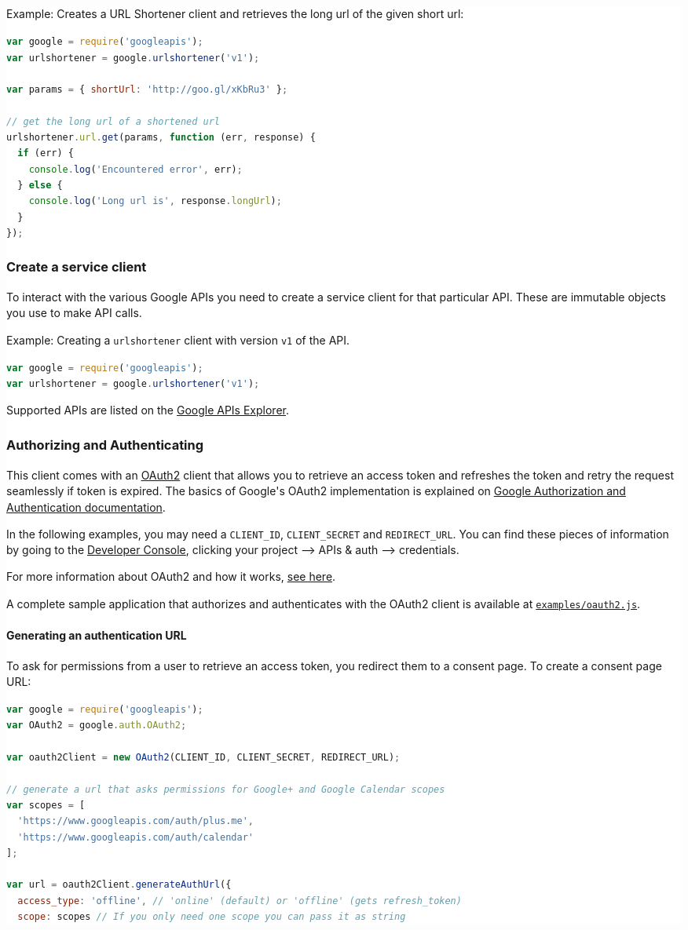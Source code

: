 Example: Creates a URL Shortener client and retrieves the long url of the
given short url:

``` js
var google = require('googleapis');
var urlshortener = google.urlshortener('v1');

var params = { shortUrl: 'http://goo.gl/xKbRu3' };

// get the long url of a shortened url
urlshortener.url.get(params, function (err, response) {
  if (err) {
    console.log('Encountered error', err);
  } else {
    console.log('Long url is', response.longUrl);
  }
});
```

### Create a service client

To interact with the various Google APIs you need to create a service client
for that particular API. These are immutable objects you use to make API calls.

Example: Creating a `urlshortener` client with version `v1` of the API.

``` js
var google = require('googleapis');
var urlshortener = google.urlshortener('v1');
```

Supported APIs are listed on the [Google APIs Explorer][apiexplorer].

### Authorizing and Authenticating

This client comes with an [OAuth2][oauth] client that allows you to retrieve an
access token and refreshes the token and retry the request seamlessly if token
is expired. The basics of Google's OAuth2 implementation is explained on
[Google Authorization and Authentication documentation][authdocs].

In the following examples, you may need a `CLIENT_ID`, `CLIENT_SECRET` and
`REDIRECT_URL`. You can find these pieces of information by going to the
[Developer Console][devconsole], clicking your project --> APIs & auth --> credentials.

For more information about OAuth2 and how it works, [see here][oauth].

A complete sample application that authorizes and authenticates with the OAuth2
client is available at [`examples/oauth2.js`][oauthexample].

#### Generating an authentication URL

To ask for permissions from a user to retrieve an access token, you
redirect them to a consent page. To create a consent page URL:

``` js
var google = require('googleapis');
var OAuth2 = google.auth.OAuth2;

var oauth2Client = new OAuth2(CLIENT_ID, CLIENT_SECRET, REDIRECT_URL);

// generate a url that asks permissions for Google+ and Google Calendar scopes
var scopes = [
  'https://www.googleapis.com/auth/plus.me',
  'https://www.googleapis.com/auth/calendar'
];

var url = oauth2Client.generateAuthUrl({
  access_type: 'offline', // 'online' (default) or 'offline' (gets refresh_token)
  scope: scopes // If you only need one scope you can pass it as string
```

[travisimg]: https://api.travis-ci.org/google/google-api-nodejs-client.svg
[supported-list]: https://developers.google.com/apis-explorer/
[bugs]: https://github.com/google/google-api-nodejs-client/issues
[node]: http://nodejs.org/
[travis]: https://travis-ci.org/google/google-api-nodejs-client
[stackoverflow]: http://stackoverflow.com/questions/tagged/google-api-nodejs-client
[apiexplorer]: https://developers.google.com/apis-explorer
[urlshort]: https://developers.google.com/url-shortener/
[usingkeys]: https://developers.google.com/console/help/#UsingKeys
[contributing]: https://github.com/google/google-api-nodejs-client/tree/master/CONTRIBUTING.md
[copying]: https://github.com/google/google-api-nodejs-client/tree/master/COPYING
[authdocs]: https://developers.google.com/accounts/docs/OAuth2Login
[request]: https://github.com/mikeal/request
[requestopts]: https://github.com/mikeal/request#requestoptions-callback
[stream]: http://nodejs.org/api/stream.html#stream_class_stream_readable
[migrating]: https://github.com/google/google-api-nodejs-client/tree/master/MIGRATING.md
[stability]: http://nodejs.org/api/stream.html#stream_stream
[overflowimg]: https://googledrive.com/host/0ByfSjdPVs9MZbkhjeUhMYzRTeEE/stackoveflow-tag.png
[devconsole]: https://console.developer.google.com
[oauth]: https://developers.google.com/accounts/docs/OAuth2
[oauthexample]: https://github.com/google/google-api-nodejs-client/tree/master/examples/oauth2.js
[options]: https://github.com/google/google-api-nodejs-client/tree/master#options
[gcloud]: https://github.com/GoogleCloudPlatform/gcloud-node
[cloudplatform]: https://cloud.google.com/docs/
[coveralls]: https://coveralls.io/r/google/google-api-nodejs-client?branch=master
[coverallsimg]: https://img.shields.io/coveralls/google/google-api-nodejs-client.svg